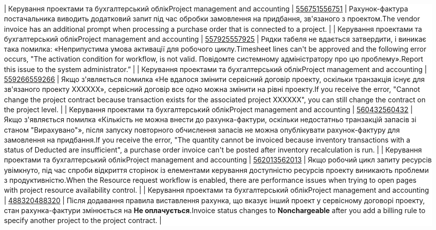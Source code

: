 | <span data-ttu-id="e51a4-139">Керування проектами та бухгалтерський облік</span><span class="sxs-lookup"><span data-stu-id="e51a4-139">Project management and accounting</span></span> | [<span data-ttu-id="e51a4-140">556751</span><span class="sxs-lookup"><span data-stu-id="e51a4-140">556751</span></span>](https://fix.lcs.dynamics.com/Issue/Details/?bugId=556751) | <span data-ttu-id="e51a4-141">Рахунок-фактура постачальника виводить додатковий запит під час обробки замовлення на придбання, зв'язаного з проектом.</span><span class="sxs-lookup"><span data-stu-id="e51a4-141">The vendor invoice has an additional prompt when processing a   purchase order that is connected to a project.</span></span>                                                                                                                                                 |
| <span data-ttu-id="e51a4-142">Керування проектами та бухгалтерський облік</span><span class="sxs-lookup"><span data-stu-id="e51a4-142">Project management and accounting</span></span> | [<span data-ttu-id="e51a4-143">557925</span><span class="sxs-lookup"><span data-stu-id="e51a4-143">557925</span></span>](https://fix.lcs.dynamics.com/Issue/Details/?bugId=557925) | <span data-ttu-id="e51a4-144">Рядки табеля не вдається затвердити, і виникає така помилка: «Неприпустима умова активації для робочого циклу.</span><span class="sxs-lookup"><span data-stu-id="e51a4-144">Timesheet lines can't be approved and the following error occurs, "The activation condition for workflow, is not valid.</span></span> <span data-ttu-id="e51a4-145">Повідомте системному адміністратору про цю проблему».</span><span class="sxs-lookup"><span data-stu-id="e51a4-145">Report this issue to the system administrator.”</span></span>                                                                          |
| <span data-ttu-id="e51a4-146">Керування проектами та бухгалтерський облік</span><span class="sxs-lookup"><span data-stu-id="e51a4-146">Project management and accounting</span></span> | [<span data-ttu-id="e51a4-147">559266</span><span class="sxs-lookup"><span data-stu-id="e51a4-147">559266</span></span>](https://fix.lcs.dynamics.com/Issue/Details/?bugId=559266) | <span data-ttu-id="e51a4-148">Якщо з'являється помилка «Не вдалося змінити сервісний договір проекту, оскільки транзакція існує для зв'язаного проекту XXXXXX», сервісний договір все одно можна змінити на рівні проекту.</span><span class="sxs-lookup"><span data-stu-id="e51a4-148">If you receive the error, "Cannot change the project contract because transaction exists for the associated project XXXXXX", you can still change the contract on the project level.</span></span>                                                                           |
| <span data-ttu-id="e51a4-149">Керування проектами та бухгалтерський облік</span><span class="sxs-lookup"><span data-stu-id="e51a4-149">Project management and accounting</span></span> | [<span data-ttu-id="e51a4-150">560432</span><span class="sxs-lookup"><span data-stu-id="e51a4-150">560432</span></span>](https://fix.lcs.dynamics.com/Issue/Details/?bugId=560432) | <span data-ttu-id="e51a4-151">Якщо з'являється помилка «Кількість не можна внести до рахунка-фактури, оскільки недостатньо транзакцій запасів зі станом "Вирахувано"», після запуску повторного обчислення запасів не можна опублікувати рахунок-фактуру для замовлення на придбання.</span><span class="sxs-lookup"><span data-stu-id="e51a4-151">If you receive the error, "The quantity cannot be invoiced because inventory transactions with a status of Deducted are insufficient", a purchase order invoice can't be posted after inventory recalculation is run.</span></span>                             |
| <span data-ttu-id="e51a4-152">Керування проектами та бухгалтерський облік</span><span class="sxs-lookup"><span data-stu-id="e51a4-152">Project management and accounting</span></span> | [<span data-ttu-id="e51a4-153">562013</span><span class="sxs-lookup"><span data-stu-id="e51a4-153">562013</span></span>](https://fix.lcs.dynamics.com/Issue/Details/?bugId=562013) | <span data-ttu-id="e51a4-154">Якщо робочий цикл запиту ресурсів увімкнуто, під час спроби відкриття сторінок із елементами керування доступністю ресурсів проекту виникають проблеми з продуктивністю.</span><span class="sxs-lookup"><span data-stu-id="e51a4-154">When the Resource request workflow is enabled, there are performance issues when trying to open pages with project resource availability control.</span></span>                                                                                                               |
| <span data-ttu-id="e51a4-155">Керування проектами та бухгалтерський облік</span><span class="sxs-lookup"><span data-stu-id="e51a4-155">Project management and accounting</span></span> | [<span data-ttu-id="e51a4-156">488320</span><span class="sxs-lookup"><span data-stu-id="e51a4-156">488320</span></span>](https://fix.lcs.dynamics.com/Issue/Details/?bugId=488320) | <span data-ttu-id="e51a4-157">Після додавання правила виставлення рахунка, що вказує інший проект у сервісному договорі проекту, стан рахунка-фактури змінюється на **Не оплачується**.</span><span class="sxs-lookup"><span data-stu-id="e51a4-157">Invoice status changes to **Nonchargeable** after you add a billing rule to specify another project to the project contract.</span></span>                                                                                                                                |